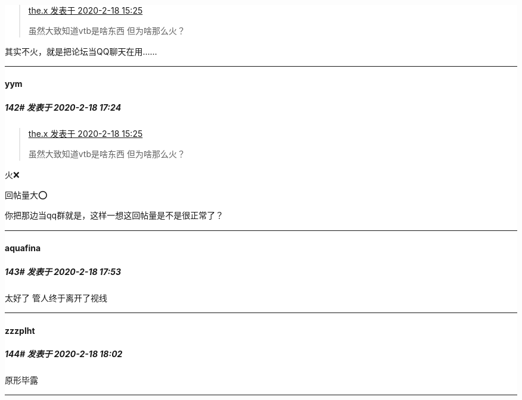 
<blockquote><a href="httphttps://bbs.saraba1st.com/2b/forum.php?mod=redirect&amp;goto=findpost&amp;pid=46451544&amp;ptid=1914320" target="_blank">the.x 发表于 2020-2-18 15:25</a>

虽然大致知道vtb是啥东西 但为啥那么火？</blockquote>
其实不火，就是把论坛当QQ聊天在用……







-----

####  yym  
##### 142#       发表于 2020-2-18 17:24



<blockquote><a href="httphttps://bbs.saraba1st.com/2b/forum.php?mod=redirect&amp;goto=findpost&amp;pid=46451544&amp;ptid=1914320" target="_blank">the.x 发表于 2020-2-18 15:25</a>

虽然大致知道vtb是啥东西 但为啥那么火？</blockquote>
火❌

回帖量大⭕


你把那边当qq群就是，这样一想这回帖量是不是很正常了？







-----

####  aquafina  
##### 143#       发表于 2020-2-18 17:53




太好了 管人终于离开了视线







-----

####  zzzplht  
##### 144#       发表于 2020-2-18 18:02




原形毕露







-----
